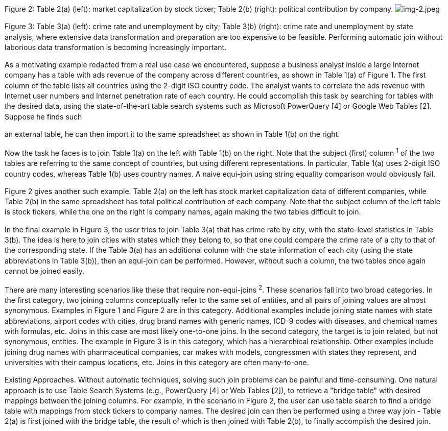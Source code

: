 Figure 2: Table 2(a) (left): market capitalization by stock ticker; Table 2(b) (right): political contribution by company.
![img-2.jpeg](img-2.jpeg)

Figure 3: Table 3(a) (left): crime rate and unemployment by city; Table 3(b) (right): crime rate and unemployment by state
analysis, where extensive data transformation and preparation are too expensive to be feasible. Performing automatic join without laborious data transformation is becoming increasingly important.

As a motivating example redacted from a real use case we encountered, suppose a business analyst inside a large Internet company has a table with ads revenue of the company across different countries, as shown in Table 1(a) of Figure 1. The first column of the table lists all countries using the 2-digit ISO country code. The analyst wants to correlate the ads revenue with Internet user numbers and Internet penetration rate of each country. He could accomplish this task by searching for tables with the desired data, using the state-of-the-art table search systems such as Microsoft PowerQuery [4] or Google Web Tables [2]. Suppose he finds such

an external table, he can then import it to the same spreadsheet as shown in Table 1(b) on the right.

Now the task he faces is to join Table 1(a) on the left with Table 1(b) on the right. Note that the subject (first) column ${ }^{1}$ of the two tables are referring to the same concept of countries, but using different representations. In particular, Table 1(a) uses 2-digit ISO country codes, whereas Table 1(b) uses country names. A naive equi-join using string equality comparison would obviously fail.

Figure 2 gives another such example. Table 2(a) on the left has stock market capitalization data of different companies, while Table 2(b) in the same spreadsheet has total political contribution of each company. Note that the subject column of the left table is stock tickers, while the one on the right is company names, again making the two tables difficult to join.

In the final example in Figure 3, the user tries to join Table 3(a) that has crime rate by city, with the state-level statistics in Table 3(b). The idea is here to join cities with states which they belong to, so that one could compare the crime rate of a city to that of the corresponding state. If the Table 3(a) has an additional column with the state information of each city (using the state abbreviations in Table 3(b)), then an equi-join can be performed. However, without such a column, the two tables once again cannot be joined easily.

There are many interesting scenarios like these that require non-equi-joins ${ }^{2}$. These scenarios fall into two broad categories. In the first category, two joining columns conceptually refer to the same set of entities, and all pairs of joining values are almost synonymous. Examples in Figure 1 and Figure 2 are in this category. Additional examples include joining state names with state abbreviations, airport codes with cities, drug brand names with generic names, ICD-9 codes with diseases, and chemical names with formulas, etc. Joins in this case are most likely one-to-one joins. In the second category, the target is to join related, but not synonymous, entities. The example in Figure 3 is in this category, which has a hierarchical relationship. Other examples include joining drug names with pharmaceutical companies, car makes with models, congressmen with states they represent, and universities with their campus locations, etc. Joins in this category are often many-to-one.

Existing Approaches. Without automatic techniques, solving such join problems can be painful and time-consuming. One natural approach is to use Table Search Systems (e.g., PowerQuery [4] or Web Tables [2]), to retrieve a "bridge table" with desired mappings between the joining columns. For example, in the scenario in Figure 2, the user can use table search to find a bridge table with mappings from stock tickers to company names. The desired join can then be performed using a three way join - Table 2(a) is first joined with the bridge table, the result of which is then joined with Table 2(b), to finally accomplish the desired join.


[^0]:    ${ }^{1}$ The subject column refers to the column containing the main set of entities. Methods to identify subject columns have been studied in the context of Web tables [8].
[^0]:    ${ }^{3}$ For more open-ended concepts such as "list of drugs and generic names", we build our ground truth by only taking a representative sample of all possible joining pairs for efficiency reasons.
[^0]:    ${ }^{5}$ We used Freebase's REST API to retrieve entities, which returned a maximum of 20 entities per input query. As of the time of this experiment in March 2015, we did not find a way to work around the 20 entity limit.